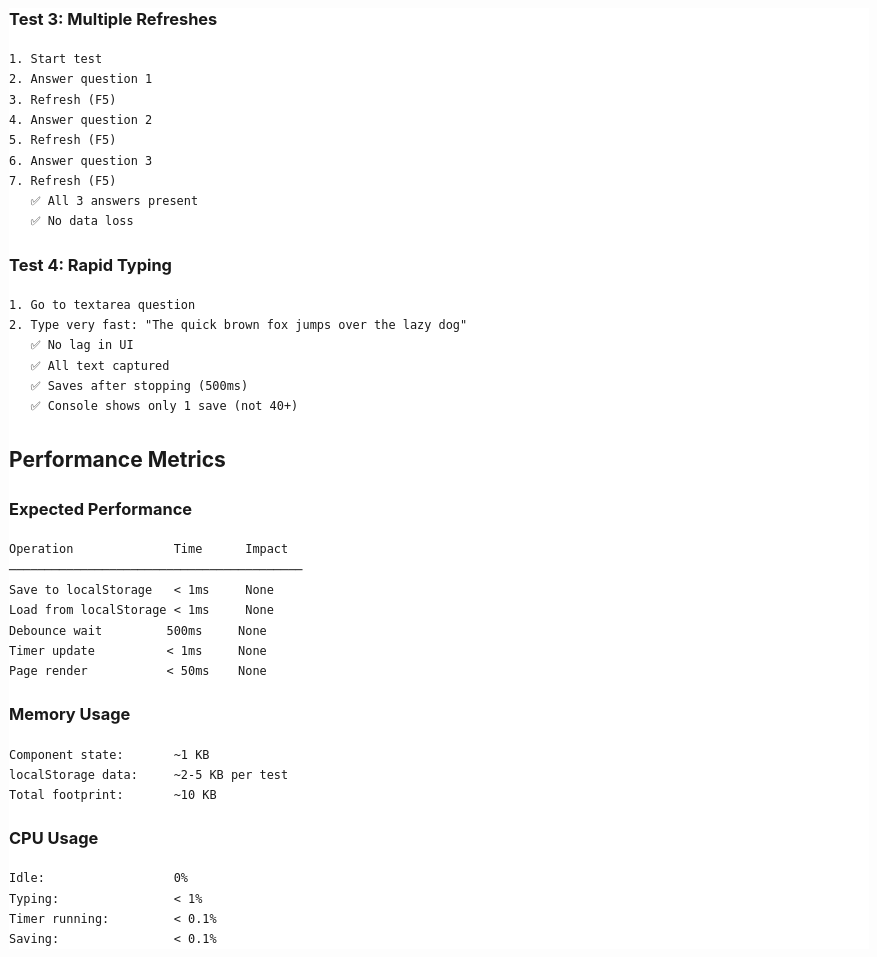 ### Test 3: Multiple Refreshes

```
1. Start test
2. Answer question 1
3. Refresh (F5)
4. Answer question 2
5. Refresh (F5)
6. Answer question 3
7. Refresh (F5)
   ✅ All 3 answers present
   ✅ No data loss
```

### Test 4: Rapid Typing

```
1. Go to textarea question
2. Type very fast: "The quick brown fox jumps over the lazy dog"
   ✅ No lag in UI
   ✅ All text captured
   ✅ Saves after stopping (500ms)
   ✅ Console shows only 1 save (not 40+)
```

## Performance Metrics

### Expected Performance

```
Operation              Time      Impact
─────────────────────────────────────────
Save to localStorage   < 1ms     None
Load from localStorage < 1ms     None
Debounce wait         500ms     None
Timer update          < 1ms     None
Page render           < 50ms    None
```

### Memory Usage

```
Component state:       ~1 KB
localStorage data:     ~2-5 KB per test
Total footprint:       ~10 KB
```

### CPU Usage

```
Idle:                  0%
Typing:                < 1%
Timer running:         < 0.1%
Saving:                < 0.1%
```
